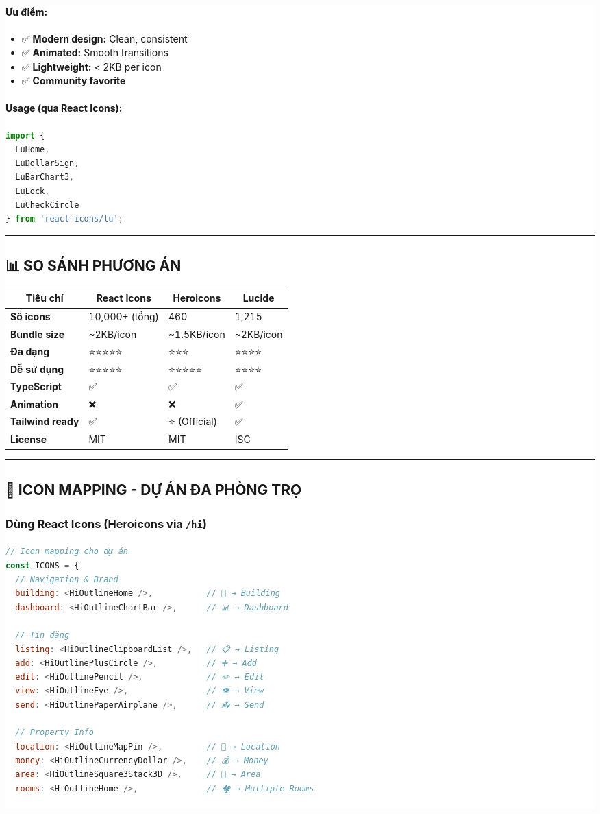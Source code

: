 #### Ưu điểm:
- ✅ **Modern design:** Clean, consistent
- ✅ **Animated:** Smooth transitions
- ✅ **Lightweight:** < 2KB per icon
- ✅ **Community favorite**

#### Usage (qua React Icons):
```jsx
import { 
  LuHome,
  LuDollarSign,
  LuBarChart3,
  LuLock,
  LuCheckCircle
} from 'react-icons/lu';
```

---

## 📊 SO SÁNH PHƯƠNG ÁN

| Tiêu chí | React Icons | Heroicons | Lucide |
|----------|-------------|-----------|--------|
| **Số icons** | 10,000+ (tổng) | 460 | 1,215 |
| **Bundle size** | ~2KB/icon | ~1.5KB/icon | ~2KB/icon |
| **Đa dạng** | ⭐⭐⭐⭐⭐ | ⭐⭐⭐ | ⭐⭐⭐⭐ |
| **Dễ sử dụng** | ⭐⭐⭐⭐⭐ | ⭐⭐⭐⭐⭐ | ⭐⭐⭐⭐ |
| **TypeScript** | ✅ | ✅ | ✅ |
| **Animation** | ❌ | ❌ | ✅ |
| **Tailwind ready** | ✅ | ⭐ (Official) | ✅ |
| **License** | MIT | MIT | ISC |

---

## 🎨 ICON MAPPING - DỰ ÁN ĐA PHÒNG TRỌ

### Dùng **React Icons** (Heroicons via `/hi`)

```javascript
// Icon mapping cho dự án
const ICONS = {
  // Navigation & Brand
  building: <HiOutlineHome />,           // 🏢 → Building
  dashboard: <HiOutlineChartBar />,      // 📊 → Dashboard
  
  // Tin đăng
  listing: <HiOutlineClipboardList />,   // 📋 → Listing
  add: <HiOutlinePlusCircle />,          // ➕ → Add
  edit: <HiOutlinePencil />,             // ✏️ → Edit
  view: <HiOutlineEye />,                // 👁️ → View
  send: <HiOutlinePaperAirplane />,      // 📤 → Send
  
  // Property Info
  location: <HiOutlineMapPin />,         // 📍 → Location
  money: <HiOutlineCurrencyDollar />,    // 💰 → Money
  area: <HiOutlineSquare3Stack3D />,     // 📐 → Area
  rooms: <HiOutlineHome />,              // 🏘️ → Multiple Rooms
  
```